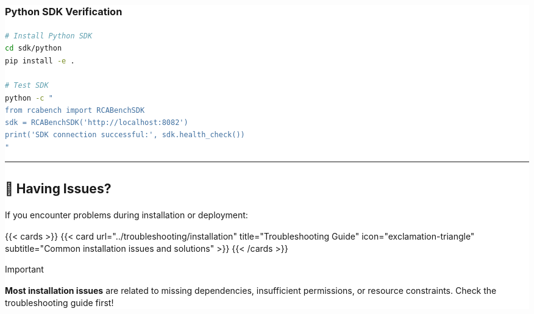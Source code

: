 ### Python SDK Verification

```bash
# Install Python SDK
cd sdk/python
pip install -e .

# Test SDK
python -c "
from rcabench import RCABenchSDK
sdk = RCABenchSDK('http://localhost:8082')
print('SDK connection successful:', sdk.health_check())
"
```

---

## 🚨 Having Issues?

If you encounter problems during installation or deployment:

{{< cards >}}
{{< card url="../troubleshooting/installation" title="Troubleshooting Guide" icon="exclamation-triangle" subtitle="Common installation issues and solutions" >}}
{{< /cards >}}

> [!IMPORTANT]
>
> **Most installation issues** are related to missing dependencies, insufficient permissions, or resource constraints. Check the troubleshooting guide first!
